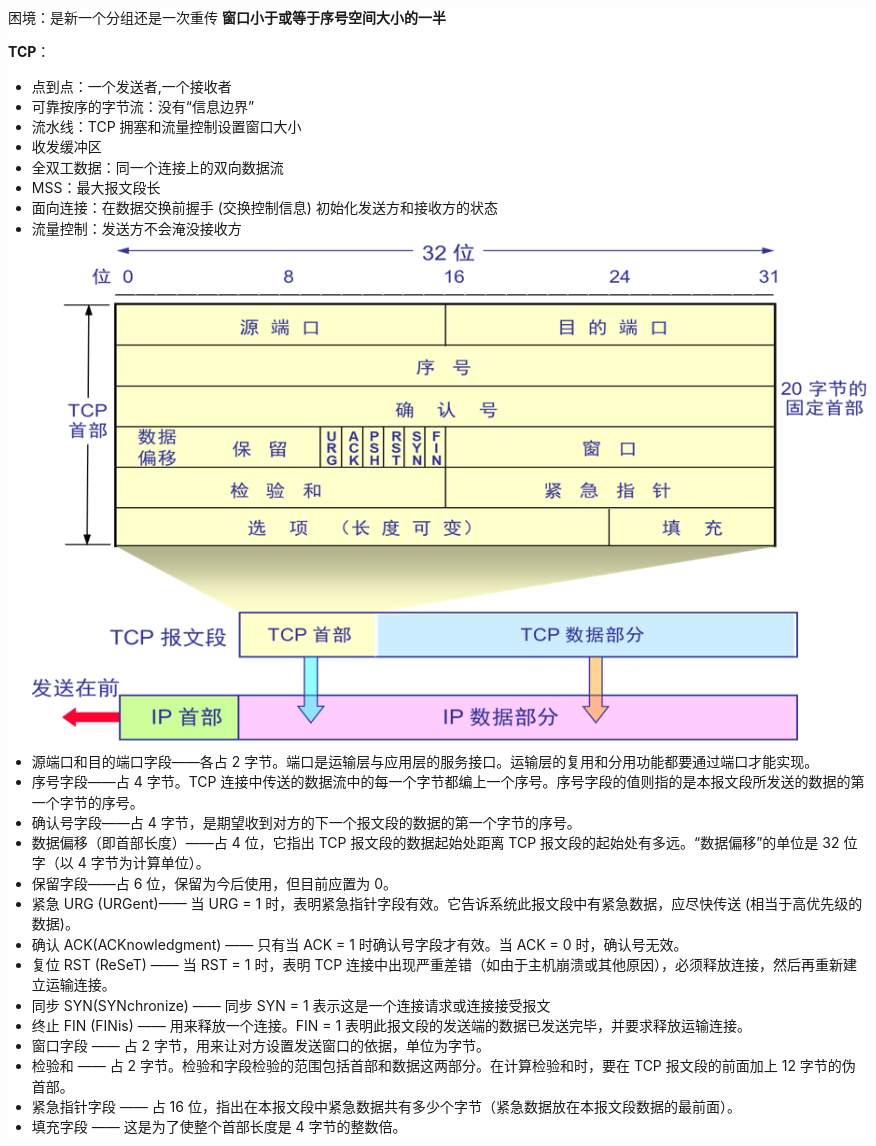 困境：是新一个分组还是一次重传
**窗口小于或等于序号空间大小的一半**

**TCP**：
- 点到点：一个发送者,一个接收者
- 可靠按序的字节流：没有“信息边界”
- 流水线：TCP 拥塞和流量控制设置窗口大小
- 收发缓冲区
- 全双工数据：同一个连接上的双向数据流
- MSS：最大报文段长
- 面向连接：在数据交换前握手 (交换控制信息) 初始化发送方和接收方的状态
- 流量控制：发送方不会淹没接收方
![|525](image/Pasted%20image%2020250614095500.png)
- 源端口和目的端口字段——各占 2 字节。端口是运输层与应用层的服务接口。运输层的复用和分用功能都要通过端口才能实现。
- 序号字段——占 4 字节。TCP 连接中传送的数据流中的每一个字节都编上一个序号。序号字段的值则指的是本报文段所发送的数据的第一个字节的序号。
- 确认号字段——占 4 字节，是期望收到对方的下一个报文段的数据的第一个字节的序号。
- 数据偏移（即首部长度）——占 4 位，它指出 TCP 报文段的数据起始处距离 TCP 报文段的起始处有多远。“数据偏移”的单位是 32 位字（以 4 字节为计算单位）。
- 保留字段——占 6 位，保留为今后使用，但目前应置为 0。
- 紧急 URG (URGent)—— 当 URG = 1 时，表明紧急指针字段有效。它告诉系统此报文段中有紧急数据，应尽快传送 (相当于高优先级的数据)。
- 确认 ACK(ACKnowledgment) —— 只有当 ACK = 1 时确认号字段才有效。当 ACK = 0 时，确认号无效。
- 复位 RST (ReSeT) —— 当 RST = 1 时，表明 TCP 连接中出现严重差错（如由于主机崩溃或其他原因），必须释放连接，然后再重新建立运输连接。
- 同步 SYN(SYNchronize) —— 同步 SYN = 1 表示这是一个连接请求或连接接受报文
- 终止 FIN (FINis) —— 用来释放一个连接。FIN = 1 表明此报文段的发送端的数据已发送完毕，并要求释放运输连接。
- 窗口字段 —— 占 2 字节，用来让对方设置发送窗口的依据，单位为字节。
- 检验和 —— 占 2 字节。检验和字段检验的范围包括首部和数据这两部分。在计算检验和时，要在 TCP 报文段的前面加上 12 字节的伪首部。
- 紧急指针字段 —— 占 16 位，指出在本报文段中紧急数据共有多少个字节（紧急数据放在本报文段数据的最前面）。
- 填充字段 —— 这是为了使整个首部长度是 4 字节的整数倍。
